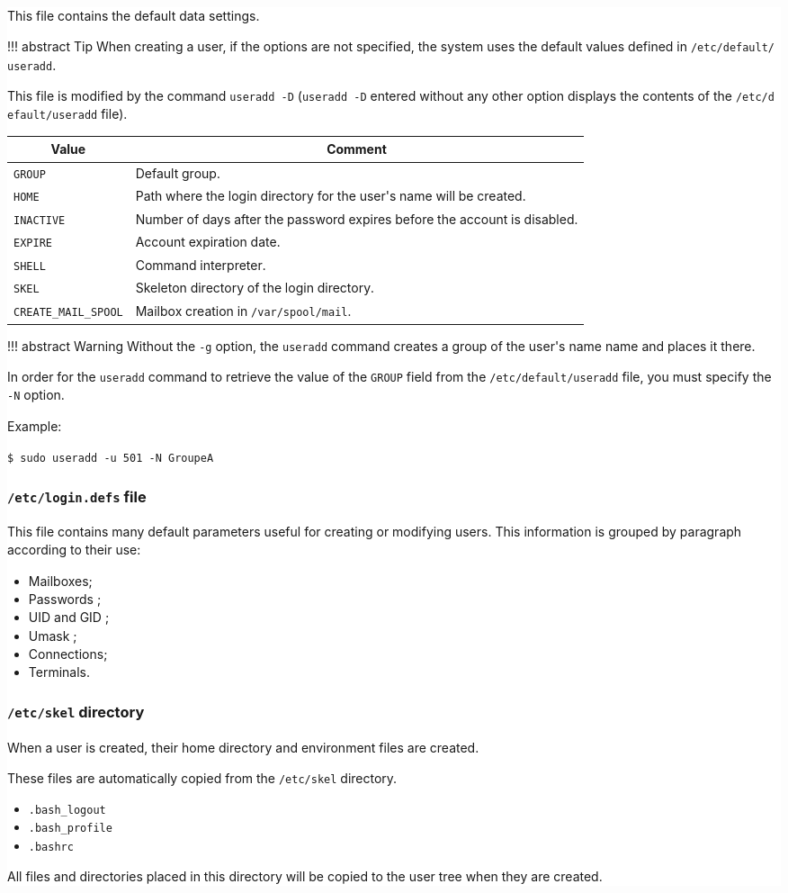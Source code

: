 This file contains the default data settings.

!!! abstract Tip When creating a user, if the options are not specified, the system uses the default values defined in `/etc/default/useradd`.

This file is modified by the command `useradd -D` (`useradd -D` entered without any other option displays the contents of the `/etc/default/useradd` file).

| Value               | Comment                                                                   |
| ------------------- | ------------------------------------------------------------------------- |
| `GROUP`             | Default group.                                                            |
| `HOME`              | Path where the login directory for the user's name will be created.       |
| `INACTIVE`          | Number of days after the password expires before the account is disabled. |
| `EXPIRE`            | Account expiration date.                                                  |
| `SHELL`             | Command interpreter.                                                      |
| `SKEL`              | Skeleton directory of the login directory.                                |
| `CREATE_MAIL_SPOOL` | Mailbox creation in `/var/spool/mail`.                                    |

!!! abstract Warning Without the `-g` option, the `useradd` command creates a group of the user's name name and places it there.

In order for the `useradd` command to retrieve the value of the `GROUP` field from the `/etc/default/useradd` file, you must specify the `-N` option.

Example:
```
$ sudo useradd -u 501 -N GroupeA
```

### `/etc/login.defs` file

This file contains many default parameters useful for creating or modifying users. This information is grouped by paragraph according to their use:

* Mailboxes;
* Passwords ;
* UID and GID ;
* Umask ;
* Connections;
* Terminals.

### `/etc/skel` directory

When a user is created, their home directory and environment files are created.

These files are automatically copied from the `/etc/skel` directory.

* `.bash_logout`
* `.bash_profile`
* `.bashrc`

All files and directories placed in this directory will be copied to the user tree when they are created.
